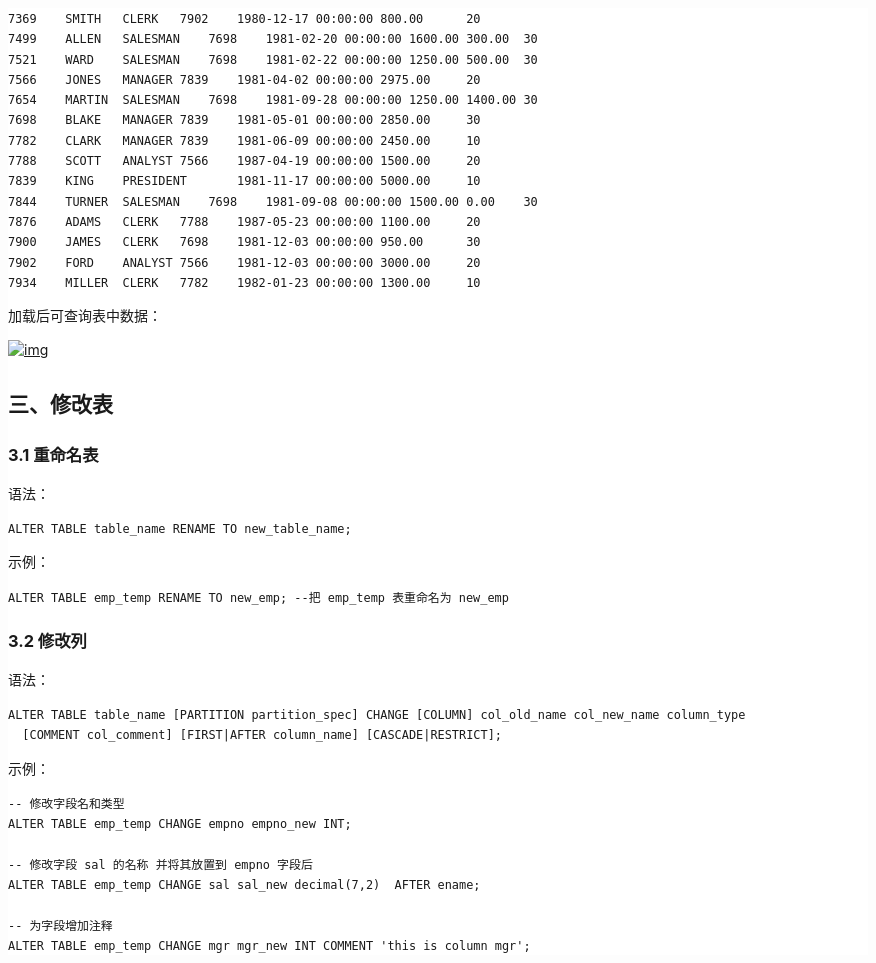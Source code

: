 ```
7369	SMITH	CLERK	7902	1980-12-17 00:00:00	800.00		20
7499	ALLEN	SALESMAN	7698	1981-02-20 00:00:00	1600.00	300.00	30
7521	WARD	SALESMAN	7698	1981-02-22 00:00:00	1250.00	500.00	30
7566	JONES	MANAGER	7839	1981-04-02 00:00:00	2975.00		20
7654	MARTIN	SALESMAN	7698	1981-09-28 00:00:00	1250.00	1400.00	30
7698	BLAKE	MANAGER	7839	1981-05-01 00:00:00	2850.00		30
7782	CLARK	MANAGER	7839	1981-06-09 00:00:00	2450.00		10
7788	SCOTT	ANALYST	7566	1987-04-19 00:00:00	1500.00		20
7839	KING	PRESIDENT		1981-11-17 00:00:00	5000.00		10
7844	TURNER	SALESMAN	7698	1981-09-08 00:00:00	1500.00	0.00	30
7876	ADAMS	CLERK	7788	1987-05-23 00:00:00	1100.00		20
7900	JAMES	CLERK	7698	1981-12-03 00:00:00	950.00		30
7902	FORD	ANALYST	7566	1981-12-03 00:00:00	3000.00		20
7934	MILLER	CLERK	7782	1982-01-23 00:00:00	1300.00		10
```

加载后可查询表中数据：

[![img](https://camo.githubusercontent.com/db1aa945e520f7d83443759a7aca97aac3c70058/68747470733a2f2f67697465652e636f6d2f68656962616979696e672f426967446174612d4e6f7465732f7261772f6d61737465722f70696374757265732f686976652d73656c6563742d656d702e706e67)](https://camo.githubusercontent.com/db1aa945e520f7d83443759a7aca97aac3c70058/68747470733a2f2f67697465652e636f6d2f68656962616979696e672f426967446174612d4e6f7465732f7261772f6d61737465722f70696374757265732f686976652d73656c6563742d656d702e706e67)

## 三、修改表

### 3.1 重命名表

语法：

```
ALTER TABLE table_name RENAME TO new_table_name;
```

示例：

```
ALTER TABLE emp_temp RENAME TO new_emp; --把 emp_temp 表重命名为 new_emp
```

### 3.2 修改列

语法：

```
ALTER TABLE table_name [PARTITION partition_spec] CHANGE [COLUMN] col_old_name col_new_name column_type
  [COMMENT col_comment] [FIRST|AFTER column_name] [CASCADE|RESTRICT];
```

示例：

```
-- 修改字段名和类型
ALTER TABLE emp_temp CHANGE empno empno_new INT;
 
-- 修改字段 sal 的名称 并将其放置到 empno 字段后
ALTER TABLE emp_temp CHANGE sal sal_new decimal(7,2)  AFTER ename;

-- 为字段增加注释
ALTER TABLE emp_temp CHANGE mgr mgr_new INT COMMENT 'this is column mgr';
```

